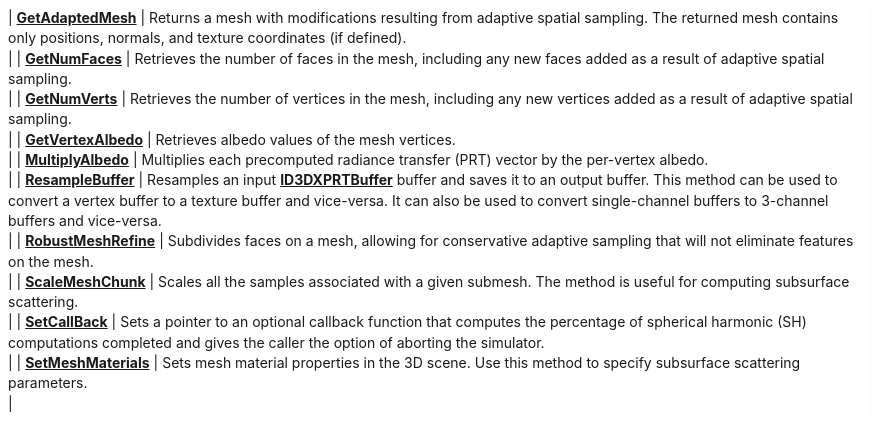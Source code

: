 | [**GetAdaptedMesh**](id3dxprtengine--getadaptedmesh.md)                                   | Returns a mesh with modifications resulting from adaptive spatial sampling. The returned mesh contains only positions, normals, and texture coordinates (if defined).<br/>                                                                                                                                                                                                                                                                                                   |
| [**GetNumFaces**](id3dxprtengine--getnumfaces.md)                                         | Retrieves the number of faces in the mesh, including any new faces added as a result of adaptive spatial sampling.<br/>                                                                                                                                                                                                                                                                                                                                                      |
| [**GetNumVerts**](id3dxprtengine--getnumverts.md)                                         | Retrieves the number of vertices in the mesh, including any new vertices added as a result of adaptive spatial sampling.<br/>                                                                                                                                                                                                                                                                                                                                                |
| [**GetVertexAlbedo**](id3dxprtengine--getvertexalbedo.md)                                 | Retrieves albedo values of the mesh vertices.<br/>                                                                                                                                                                                                                                                                                                                                                                                                                           |
| [**MultiplyAlbedo**](id3dxprtengine--multiplyalbedo.md)                                   | Multiplies each precomputed radiance transfer (PRT) vector by the per-vertex albedo.<br/>                                                                                                                                                                                                                                                                                                                                                                                    |
| [**ResampleBuffer**](id3dxprtengine--resamplebuffer.md)                                   | Resamples an input [**ID3DXPRTBuffer**](id3dxprtbuffer.md) buffer and saves it to an output buffer. This method can be used to convert a vertex buffer to a texture buffer and vice-versa. It can also be used to convert single-channel buffers to 3-channel buffers and vice-versa.<br/>                                                                                                                                                                                  |
| [**RobustMeshRefine**](id3dxprtengine--robustmeshrefine.md)                               | Subdivides faces on a mesh, allowing for conservative adaptive sampling that will not eliminate features on the mesh.<br/>                                                                                                                                                                                                                                                                                                                                                   |
| [**ScaleMeshChunk**](id3dxprtengine--scalemeshchunk.md)                                   | Scales all the samples associated with a given submesh. The method is useful for computing subsurface scattering.<br/>                                                                                                                                                                                                                                                                                                                                                       |
| [**SetCallBack**](id3dxprtengine--setcallback.md)                                         | Sets a pointer to an optional callback function that computes the percentage of spherical harmonic (SH) computations completed and gives the caller the option of aborting the simulator.<br/>                                                                                                                                                                                                                                                                               |
| [**SetMeshMaterials**](id3dxprtengine--setmeshmaterials.md)                               | Sets mesh material properties in the 3D scene. Use this method to specify subsurface scattering parameters.<br/>                                                                                                                                                                                                                                                                                                                                                             |